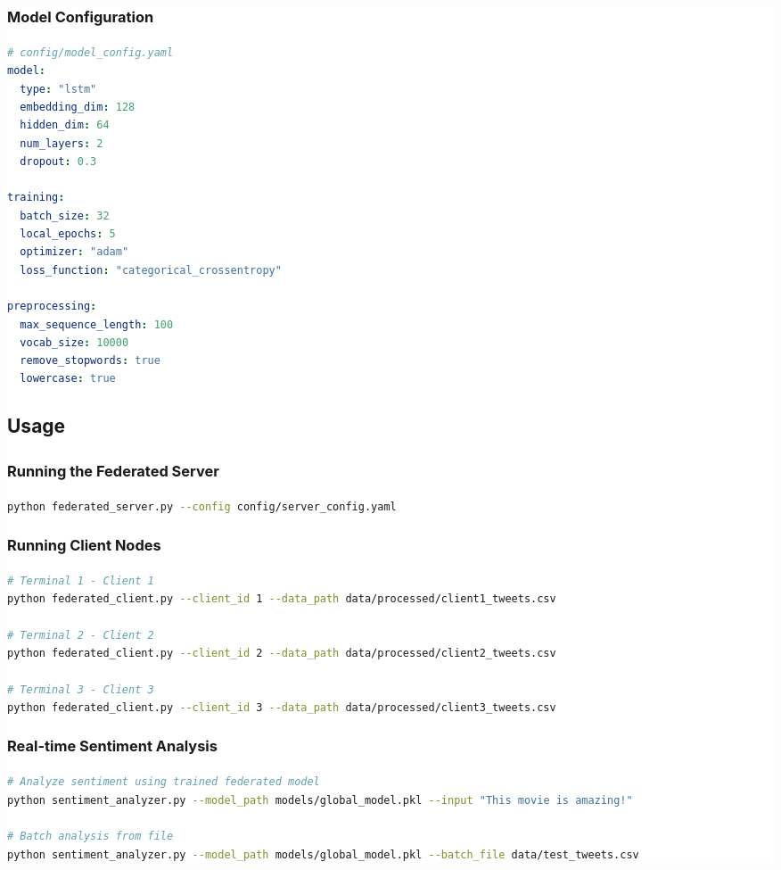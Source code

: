 ### Model Configuration

```yaml
# config/model_config.yaml
model:
  type: "lstm"
  embedding_dim: 128
  hidden_dim: 64
  num_layers: 2
  dropout: 0.3
  
training:
  batch_size: 32
  local_epochs: 5
  optimizer: "adam"
  loss_function: "categorical_crossentropy"

preprocessing:
  max_sequence_length: 100
  vocab_size: 10000
  remove_stopwords: true
  lowercase: true
```

## Usage

### Running the Federated Server

```bash
python federated_server.py --config config/server_config.yaml
```

### Running Client Nodes

```bash
# Terminal 1 - Client 1
python federated_client.py --client_id 1 --data_path data/processed/client1_tweets.csv

# Terminal 2 - Client 2  
python federated_client.py --client_id 2 --data_path data/processed/client2_tweets.csv

# Terminal 3 - Client 3
python federated_client.py --client_id 3 --data_path data/processed/client3_tweets.csv
```

### Real-time Sentiment Analysis

```bash
# Analyze sentiment using trained federated model
python sentiment_analyzer.py --model_path models/global_model.pkl --input "This movie is amazing!"

# Batch analysis from file  
python sentiment_analyzer.py --model_path models/global_model.pkl --batch_file data/test_tweets.csv
```
